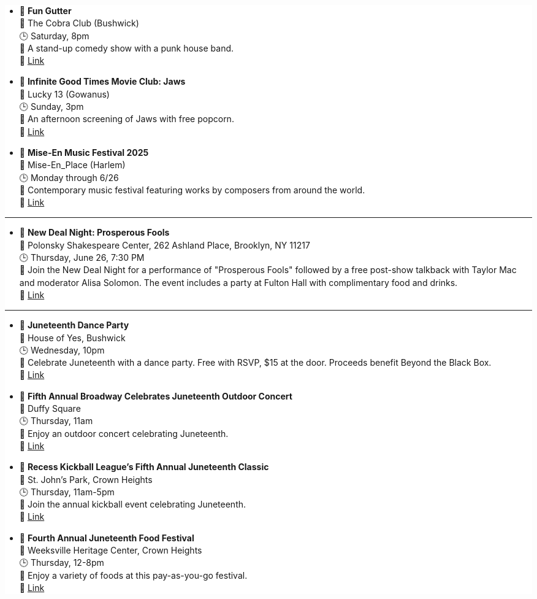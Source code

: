 - 🎉 **Fun Gutter**  
  📍 The Cobra Club (Bushwick)  
  🕒 Saturday, 8pm  
  📝 A stand-up comedy show with a punk house band.  
  🔗 [Link](https://partiful.com/e/q7JpVaAJ2q4vCU4anpr3)

- 🎉 **Infinite Good Times Movie Club: Jaws**  
  📍 Lucky 13 (Gowanus)  
  🕒 Sunday, 3pm  
  📝 An afternoon screening of Jaws with free popcorn.  
  🔗 [Link](https://partiful.com/e/z4j5s4jgI7HbmH6aTNKQ)

- 🎉 **Mise-En Music Festival 2025**  
  📍 Mise-En_Place (Harlem)  
  🕒 Monday through 6/26  
  📝 Contemporary music festival featuring works by composers from around the world.  
  🔗 [Link](https://www.mise-en.org)

---

- 🎉 **New Deal Night: Prosperous Fools**  
  📍 Polonsky Shakespeare Center, 262 Ashland Place, Brooklyn, NY 11217  
  🕒 Thursday, June 26, 7:30 PM  
  📝 Join the New Deal Night for a performance of "Prosperous Fools" followed by a free post-show talkback with Taylor Mac and moderator Alisa Solomon. The event includes a party at Fulton Hall with complimentary food and drinks.  
  🔗 [Link](https://theskint.com/get-20-new-deal-tix-to-taylor-macs-prosperous-fools-sponsored-2/)

---

- 🎉 **Juneteenth Dance Party**  
  📍 House of Yes, Bushwick  
  🕒 Wednesday, 10pm  
  📝 Celebrate Juneteenth with a dance party. Free with RSVP, $15 at the door. Proceeds benefit Beyond the Black Box.  
  🔗 [Link](https://www.eventbrite.com/e/juneteenth-dance-party-tickets-1349811766329)

- 🎉 **Fifth Annual Broadway Celebrates Juneteenth Outdoor Concert**  
  📍 Duffy Square  
  🕒 Thursday, 11am  
  📝 Enjoy an outdoor concert celebrating Juneteenth.  
  🔗 [Link](https://www.timessquarenyc.org/events/broadway-celebrates-juneteenth)

- 🎉 **Recess Kickball League’s Fifth Annual Juneteenth Classic**  
  📍 St. John’s Park, Crown Heights  
  🕒 Thursday, 11am-5pm  
  📝 Join the annual kickball event celebrating Juneteenth.  
  🔗 [Link](https://partiful.com/e/5tZksH9Uma10xNAFVLNk)

- 🎉 **Fourth Annual Juneteenth Food Festival**  
  📍 Weeksville Heritage Center, Crown Heights  
  🕒 Thursday, 12-8pm  
  📝 Enjoy a variety of foods at this pay-as-you-go festival.  
  🔗 [Link](https://www.weeksvillesociety.org/event/4th-annual-juneteenth-food-festival/)
